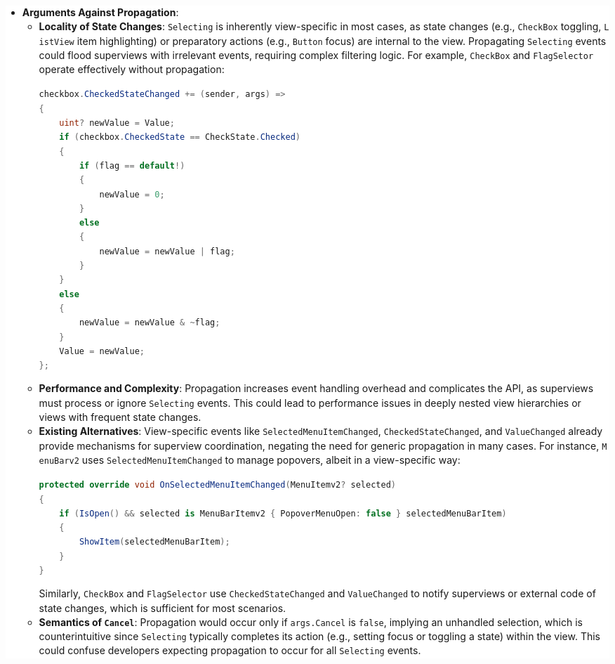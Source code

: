 - **Arguments Against Propagation**:
  - **Locality of State Changes**: `Selecting` is inherently view-specific in most cases, as state changes (e.g., `CheckBox` toggling, `ListView` item highlighting) or preparatory actions (e.g., `Button` focus) are internal to the view. Propagating `Selecting` events could flood superviews with irrelevant events, requiring complex filtering logic. For example, `CheckBox` and `FlagSelector` operate effectively without propagation:
    ```csharp
    checkbox.CheckedStateChanged += (sender, args) =>
    {
        uint? newValue = Value;
        if (checkbox.CheckedState == CheckState.Checked)
        {
            if (flag == default!)
            {
                newValue = 0;
            }
            else
            {
                newValue = newValue | flag;
            }
        }
        else
        {
            newValue = newValue & ~flag;
        }
        Value = newValue;
    };
    ```
  - **Performance and Complexity**: Propagation increases event handling overhead and complicates the API, as superviews must process or ignore `Selecting` events. This could lead to performance issues in deeply nested view hierarchies or views with frequent state changes.
  - **Existing Alternatives**: View-specific events like `SelectedMenuItemChanged`, `CheckedStateChanged`, and `ValueChanged` already provide mechanisms for superview coordination, negating the need for generic propagation in many cases. For instance, `MenuBarv2` uses `SelectedMenuItemChanged` to manage popovers, albeit in a view-specific way:
    ```csharp
    protected override void OnSelectedMenuItemChanged(MenuItemv2? selected)
    {
        if (IsOpen() && selected is MenuBarItemv2 { PopoverMenuOpen: false } selectedMenuBarItem)
        {
            ShowItem(selectedMenuBarItem);
        }
    }
    ```
    Similarly, `CheckBox` and `FlagSelector` use `CheckedStateChanged` and `ValueChanged` to notify superviews or external code of state changes, which is sufficient for most scenarios.
  - **Semantics of `Cancel`**: Propagation would occur only if `args.Cancel` is `false`, implying an unhandled selection, which is counterintuitive since `Selecting` typically completes its action (e.g., setting focus or toggling a state) within the view. This could confuse developers expecting propagation to occur for all `Selecting` events.
